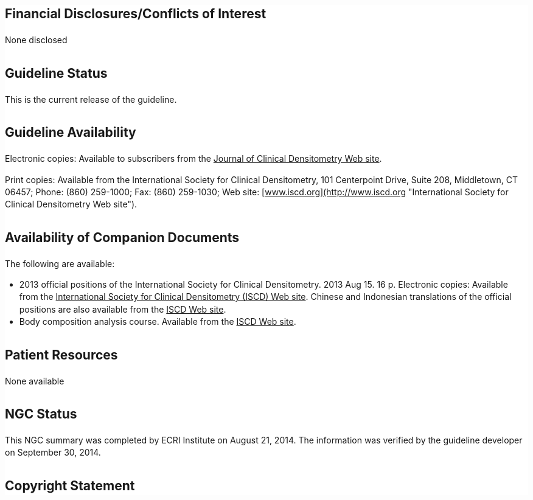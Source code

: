 ## Financial Disclosures/Conflicts of Interest



None disclosed

## Guideline Status



This is the current release of the guideline.

## Guideline Availability



Electronic copies: Available to subscribers from the [Journal of Clinical Densitometry Web site](http://www.clinicaldensitometry.com/article/S1094-6950\(13\)00157-1/abstract "Journal of Clinical Densitometry Web site").

Print copies: Available from the International Society for Clinical Densitometry, 101 Centerpoint Drive, Suite 208, Middletown, CT 06457; Phone: (860) 259-1000; Fax: (860) 259-1030; Web site: [www.iscd.org](http://www.iscd.org "International Society for Clinical Densitometry Web site").

## Availability of Companion Documents



The following are available:

  * 2013 official positions of the International Society for Clinical Densitometry. 2013 Aug 15. 16 p. Electronic copies: Available from the [International Society for Clinical Densitometry (ISCD) Web site](http://www.iscd.org/documents/2013/07/2013-iscd-official-positions-adult.pdf "International Society for Clinical Densitometry \(ISCD\) Web site"). Chinese and Indonesian translations of the official positions are also available from the [ISCD Web site](http://www.iscd.org/official-positions/translated-official-positions/ "International Society for Clinical Densitometry \(ISCD\) Web site"). 
  * Body composition analysis course. Available from the [ISCD Web site](http://www.iscd.org/education/cmece-live-courses/body-composition/ "International Society for Clinical Densitometry \(ISCD\) Web site"). 



## Patient Resources



None available

## NGC Status



This NGC summary was completed by ECRI Institute on August 21, 2014. The information was verified by the guideline developer on September 30, 2014.

## Copyright Statement
